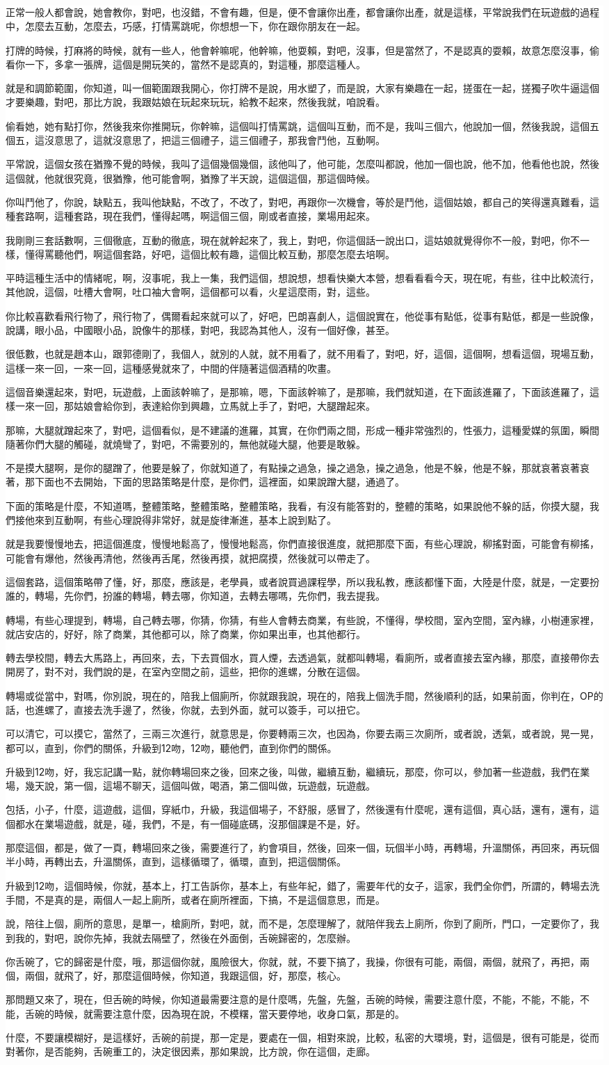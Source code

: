 正常一般人都會說，她會教你，對吧，也沒錯，不會有趣，但是，便不會讓你出產，都會讓你出產，就是這樣，平常說我們在玩遊戲的過程中，怎麼去互動，怎麼去，巧感，打情罵跳呢，你想想一下，你在跟你朋友在一起。

打牌的時候，打麻將的時候，就有一些人，他會幹嘛呢，他幹嘛，他耍賴，對吧，沒事，但是當然了，不是認真的耍賴，故意怎麼沒事，偷看你一下，多拿一張牌，這個是開玩笑的，當然不是認真的，對這種，那麼這種人。

就是和調節範圍，你知道，叫一個範圍跟我開心，你打牌不是說，用水塑了，而是說，大家有樂趣在一起，搓蛋在一起，搓獨子吹牛逼這個才要樂趣，對吧，那比方說，我跟姑娘在玩起來玩玩，給教不起來，然後我就，咱說看。

偷看她，她有點打你，然後我來你推開玩，你幹嘛，這個叫打情罵跳，這個叫互動，而不是，我叫三個六，他說加一個，然後我說，這個五個五，這沒意思了，這就沒意思了，把這三個禮子，這三個禮子，那我會鬥他，互動啊。

平常說，這個女孩在猶豫不覺的時候，我叫了這個幾個幾個，該他叫了，他可能，怎麼叫都說，他加一個也說，他不加，他看他也說，然後這個就，他就很究竟，很猶豫，他可能會啊，猶豫了半天說，這個這個，那這個時候。

你叫鬥他了，你說，缺點五，我叫他缺點，不改了，不改了，對吧，再跟你一次機會，等於是鬥他，這個姑娘，都自己的笑得還真難看，這種套路啊，這種套路，現在我們，懂得起嗎，啊這個三個，剛或者直接，業場用起來。

我剛剛三套話數啊，三個徹底，互動的徹底，現在就幹起來了，我上，對吧，你這個話一說出口，這姑娘就覺得你不一般，對吧，你不一樣，懂得罵聽他們，啊這個套路，好吧，這個比較有趣，這個比較互動，那麼怎麼去培啊。

平時這種生活中的情緒呢，啊，沒事呢，我上一集，我們這個，想說想，想看快樂大本營，想看看看今天，現在呢，有些，往中比較流行，其他說，這個，吐槽大會啊，吐口袖大會啊，這個都可以看，火星這麼雨，對，這些。

你比較喜歡看飛行物了，飛行物了，偶爾看起來就可以了，好吧，巴朗喜劇人，這個說實在，他從事有點低，從事有點低，都是一些說像，說講，眼小品，中國眼小品，說像牛的那樣，對吧，我認為其他人，沒有一個好像，甚至。

很低數，也就是趙本山，跟郭德剛了，我個人，就別的人就，就不用看了，就不用看了，對吧，好，這個，這個啊，想看這個，現場互動，這樣一來一回，一來一回，這種感覺就來了，中間的伴隨著這個酒精的吹畫。

這個音樂還起來，對吧，玩遊戲，上面該幹嘛了，是那嘛，嗯，下面該幹嘛了，是那嘛，我們就知道，在下面該進羅了，下面該進羅了，這樣一來一回，那姑娘會給你到，表達給你到興趣，立馬就上手了，對吧，大腿蹭起來。

那嘛，大腿就蹭起來了，對吧，這個看似，是不建議的進羅，其實，在你們兩之間，形成一種非常強烈的，性張力，這種愛媒的氛圍，瞬間隨著你們大腿的觸碰，就燒彎了，對吧，不需要別的，無他就碰大腿，他要是敢躲。

不是摸大腿啊，是你的腿蹭了，他要是躲了，你就知道了，有點操之過急，操之過急，操之過急，他是不躲，他是不躲，那就哀著哀著哀著，那下面也不去開始，下面的思路策略是什麼，是你們，這裡面，如果說蹭大腿，通過了。

下面的策略是什麼，不知道嗎，整體策略，整體策略，整體策略，我看，有沒有能答對的，整體的策略，如果說他不躲的話，你摸大腿，我們接他來到互動啊，有些心理說得非常好，就是旋律漸進，基本上說到點了。

就是我要慢慢地去，把這個進度，慢慢地鬆高了，慢慢地鬆高，你們直接很進度，就把那麼下面，有些心理說，柳搖對面，可能會有柳搖，可能會有爆他，然後再清他，然後再舌尾，然後再摸，就把腐摸，然後就可以帶走了。

這個套路，這個策略帶了懂，好，那麼，應該是，老學員，或者說買過課程學，所以我私教，應該都懂下面，大陸是什麼，就是，一定要扮誰的，轉場，先你們，扮誰的轉場，轉去哪，你知道，去轉去哪嗎，先你們，我去提我。

轉場，有些心理提到，轉場，自己轉去哪，你猜，你猜，有些人會轉去商業，有些說，不懂得，學校間，室內空間，室內緣，小樹連家裡，就店安店的，好好，除了商業，其他都可以，除了商業，你如果出車，也其他都行。

轉去學校間，轉去大馬路上，再回來，去，下去買個水，買人煙，去透過氣，就都叫轉場，看廁所，或者直接去室內緣，那麼，直接帶你去開房了，對不对，我們說的是，在室內空間之前，這些，把你的進螺，分散在這個。

轉場或從當中，對嗎，你別說，現在的，陪我上個廁所，你就跟我說，現在的，陪我上個洗手間，然後順利的話，如果前面，你判在，OP的話，也進螺了，直接去洗手邊了，然後，你就，去到外面，就可以簽手，可以扭它。

可以清它，可以摸它，當然了，三兩三次進行，就意思是，你要轉兩三次，也因為，你要去兩三次廁所，或者說，透氣，或者說，晃一晃，都可以，直到，你們的關係，升級到12吻，12吻，聽他們，直到你們的關係。

升級到12吻，好，我忘記講一點，就你轉場回來之後，回來之後，叫做，繼續互動，繼續玩，那麼，你可以，參加著一些遊戲，我們在業場，幾天說，第一個，這場不聊天，這個叫做，喝酒，第二個叫做，玩遊戲，玩遊戲。

包括，小子，什麼，這遊戲，這個，穿紙巾，升級，我這個場子，不舒服，感冒了，然後還有什麼呢，還有這個，真心話，還有，還有，這個都水在業場遊戲，就是，碰，我們，不是，有一個碰底碼，沒那個課是不是，好。

那麼這個，都是，做了一頁，轉場回來之後，需要進行了，約會項目，然後，回來一個，玩個半小時，再轉場，升溫關係，再回來，再玩個半小時，再轉出去，升溫關係，直到，這樣循環了，循環，直到，把這個關係。

升級到12吻，這個時候，你就，基本上，打工告訴你，基本上，有些年紀，錯了，需要年代的女子，這家，我們全你們，所謂的，轉場去洗手間，不是真的是，兩個人一起上廁所，或者在廁所裡面，下搞，不是這個意思，而是。

說，陪往上個，廁所的意思，是單一，槍廁所，對吧，就，而不是，怎麼理解了，就陪伴我去上廁所，你到了廁所，門口，一定要你了，我到我的，對吧，說你先掉，我就去隔壁了，然後在外面倒，舌碗歸密的，怎麼辦。

你舌碗了，它的歸密是什麼，哦，那這個你就，風險很大，你就，就，不要下搞了，我操，你很有可能，兩個，兩個，就飛了，再把，兩個，兩個，就飛了，好，那麼這個時候，你知道，我跟這個，好，那麼，核心。

那問題又來了，現在，但舌碗的時候，你知道最需要注意的是什麼嗎，先盤，先盤，舌碗的時候，需要注意什麼，不能，不能，不能，不能，舌碗的時候，就需要注意什麼，因為現在說，不模糬，當天要停地，收身口氣，那是的。

什麼，不要讓模糊好，是這樣好，舌碗的前提，那一定是，要處在一個，相對來說，比較，私密的大環境，對，這個是，很有可能是，從而對著你，是否能夠，舌碗重工的，決定很因素，那如果說，比方說，你在這個，走廊。
